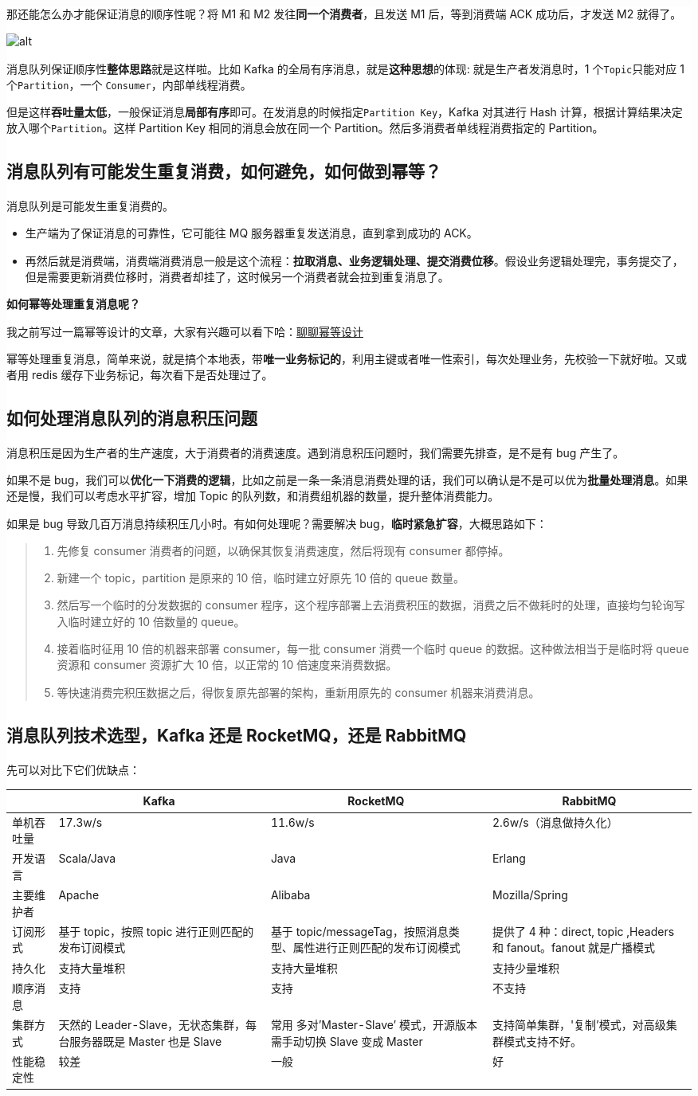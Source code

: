 那还能怎么办才能保证消息的顺序性呢？将 M1 和 M2 发往**同一个消费者**，且发送 M1 后，等到消费端 ACK 成功后，才发送 M2 就得了。

![alt](https://mmbiz.qpic.cn/mmbiz_png/PoF8jo1PmpyvQAZ3eSuN9XibLK4hDzyjZjQI3ibREicKYdAbOfJf23A1GW6l1VGFJz5Tnyy0LtZP8nzRfSgiacLZmA/640?wx_fmt=png)

消息队列保证顺序性**整体思路**就是这样啦。比如 Kafka 的全局有序消息，就是**这种思想**的体现: 就是生产者发消息时，1 个`Topic`只能对应 1 个`Partition`，一个 `Consumer`，内部单线程消费。

但是这样**吞吐量太低**，一般保证消息**局部有序**即可。在发消息的时候指定`Partition Key`，Kafka 对其进行 Hash 计算，根据计算结果决定放入哪个`Partition`。这样 Partition Key 相同的消息会放在同一个 Partition。然后多消费者单线程消费指定的 Partition。

## 消息队列有可能发生重复消费，如何避免，如何做到幂等？

消息队列是可能发生重复消费的。

- 生产端为了保证消息的可靠性，它可能往 MQ 服务器重复发送消息，直到拿到成功的 ACK。

- 再然后就是消费端，消费端消费消息一般是这个流程：**拉取消息、业务逻辑处理、提交消费位移**。假设业务逻辑处理完，事务提交了，但是需要更新消费位移时，消费者却挂了，这时候另一个消费者就会拉到重复消息了。

**如何幂等处理重复消息呢？**

我之前写过一篇幂等设计的文章，大家有兴趣可以看下哈：[聊聊幂等设计](https://mp.weixin.qq.com/s?__biz=Mzg3NzU5NTIwNg==&mid=2247497427&idx=1&sn=2ed160c9917ad989eee1ac60d6122855&chksm=cf2229faf855a0ecf5eb34c7335acdf6420426490ee99fc2b602d54ff4ffcecfdab24eeab0a3&token=429828252&lang=zh_CN&scene=21#wechat_redirect)

幂等处理重复消息，简单来说，就是搞个本地表，带**唯一业务标记的**，利用主键或者唯一性索引，每次处理业务，先校验一下就好啦。又或者用 redis 缓存下业务标记，每次看下是否处理过了。

## 如何处理消息队列的消息积压问题

消息积压是因为生产者的生产速度，大于消费者的消费速度。遇到消息积压问题时，我们需要先排查，是不是有 bug 产生了。

如果不是 bug，我们可以**优化一下消费的逻辑**，比如之前是一条一条消息消费处理的话，我们可以确认是不是可以优为**批量处理消息**。如果还是慢，我们可以考虑水平扩容，增加 Topic 的队列数，和消费组机器的数量，提升整体消费能力。

如果是 bug 导致几百万消息持续积压几小时。有如何处理呢？需要解决 bug，**临时紧急扩容**，大概思路如下：

> 1. 先修复 consumer 消费者的问题，以确保其恢复消费速度，然后将现有 consumer 都停掉。
>
> 2. 新建一个 topic，partition 是原来的 10 倍，临时建立好原先 10 倍的 queue 数量。
>
> 3. 然后写一个临时的分发数据的 consumer 程序，这个程序部署上去消费积压的数据，消费之后不做耗时的处理，直接均匀轮询写入临时建立好的 10 倍数量的 queue。
>
> 4. 接着临时征用 10 倍的机器来部署 consumer，每一批 consumer 消费一个临时 queue 的数据。这种做法相当于是临时将 queue 资源和 consumer 资源扩大 10 倍，以正常的 10 倍速度来消费数据。
>
> 5. 等快速消费完积压数据之后，得恢复原先部署的架构，重新用原先的 consumer 机器来消费消息。

## 消息队列技术选型，Kafka 还是 RocketMQ，还是 RabbitMQ

先可以对比下它们优缺点：

<table><thead><tr><th><br></th><th>Kafka</th><th>RocketMQ</th><th>RabbitMQ</th></tr></thead><tbody><tr><td>单机吞吐量</td><td>17.3w/s</td><td>11.6w/s</td><td>2.6w/s（消息做持久化）</td></tr><tr><td>开发语言</td><td>Scala/Java</td><td>Java</td><td>Erlang</td></tr><tr><td>主要维护者</td><td>Apache</td><td>Alibaba</td><td>Mozilla/Spring</td></tr><tr><td>订阅形式</td><td>基于 topic，按照 topic 进行正则匹配的发布订阅模式</td><td>基于 topic/messageTag，按照消息类型、属性进行正则匹配的发布订阅模式</td><td>提供了 4 种：direct, topic ,Headers 和 fanout。fanout 就是广播模式</td></tr><tr><td>持久化</td><td>支持大量堆积</td><td>支持大量堆积</td><td>支持少量堆积</td></tr><tr><td>顺序消息</td><td>支持</td><td>支持</td><td>不支持</td></tr><tr><td>集群方式</td><td>天然的 Leader-Slave，无状态集群，每台服务器既是 Master 也是 Slave</td><td>常用 多对’Master-Slave’ 模式，开源版本需手动切换 Slave 变成 Master</td><td>支持简单集群，'复制’模式，对高级集群模式支持不好。</td></tr><tr><td>性能稳定性</td><td>较差</td><td>一般</td><td>好</td></tr></tbody></table>
